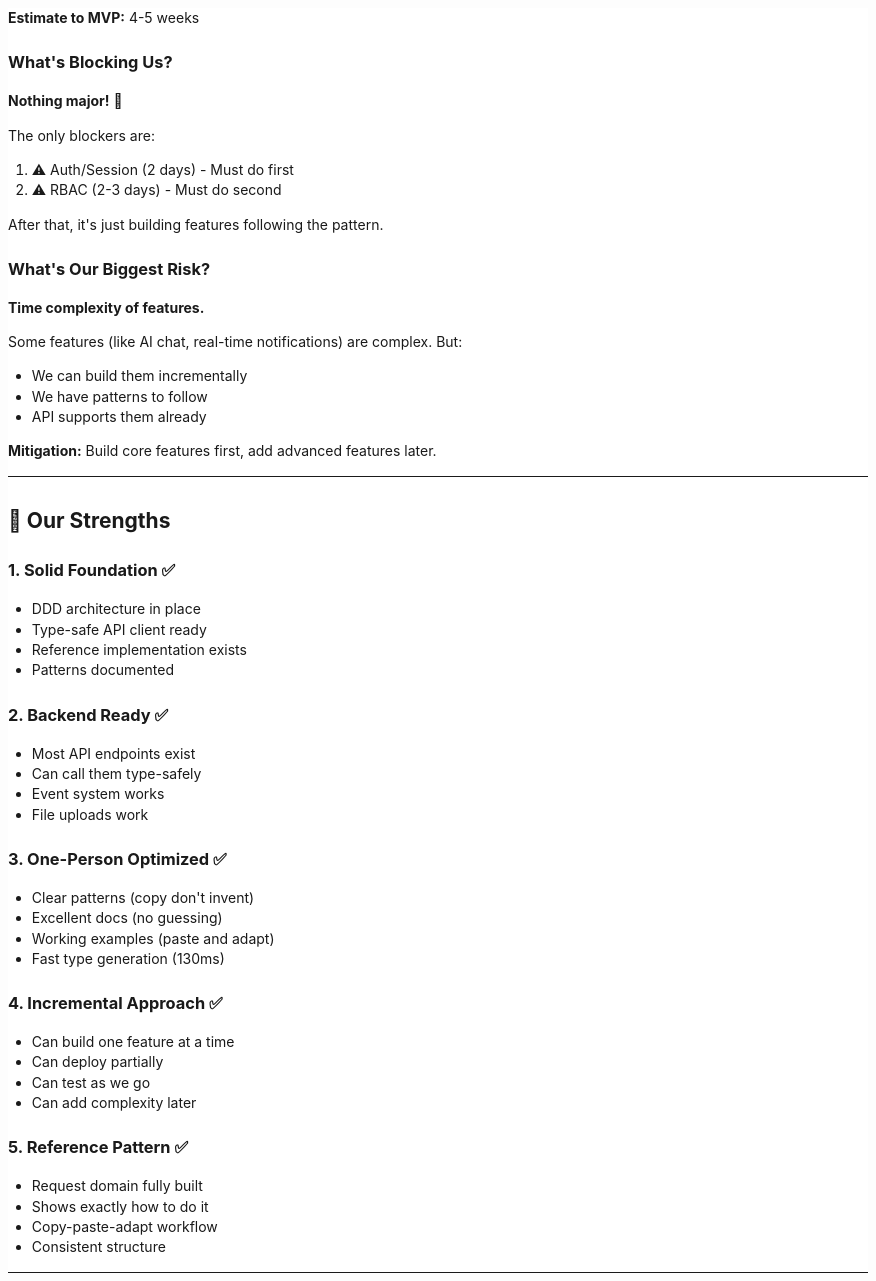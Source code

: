 **Estimate to MVP:** 4-5 weeks

### What's Blocking Us?

**Nothing major!** 🎉

The only blockers are:
1. ⚠️ Auth/Session (2 days) - Must do first
2. ⚠️ RBAC (2-3 days) - Must do second

After that, it's just building features following the pattern.

### What's Our Biggest Risk?

**Time complexity of features.**

Some features (like AI chat, real-time notifications) are complex. But:
- We can build them incrementally
- We have patterns to follow
- API supports them already

**Mitigation:** Build core features first, add advanced features later.

---

## 💪 Our Strengths

### 1. Solid Foundation ✅
- DDD architecture in place
- Type-safe API client ready
- Reference implementation exists
- Patterns documented

### 2. Backend Ready ✅
- Most API endpoints exist
- Can call them type-safely
- Event system works
- File uploads work

### 3. One-Person Optimized ✅
- Clear patterns (copy don't invent)
- Excellent docs (no guessing)
- Working examples (paste and adapt)
- Fast type generation (130ms)

### 4. Incremental Approach ✅
- Can build one feature at a time
- Can deploy partially
- Can test as we go
- Can add complexity later

### 5. Reference Pattern ✅
- Request domain fully built
- Shows exactly how to do it
- Copy-paste-adapt workflow
- Consistent structure

---